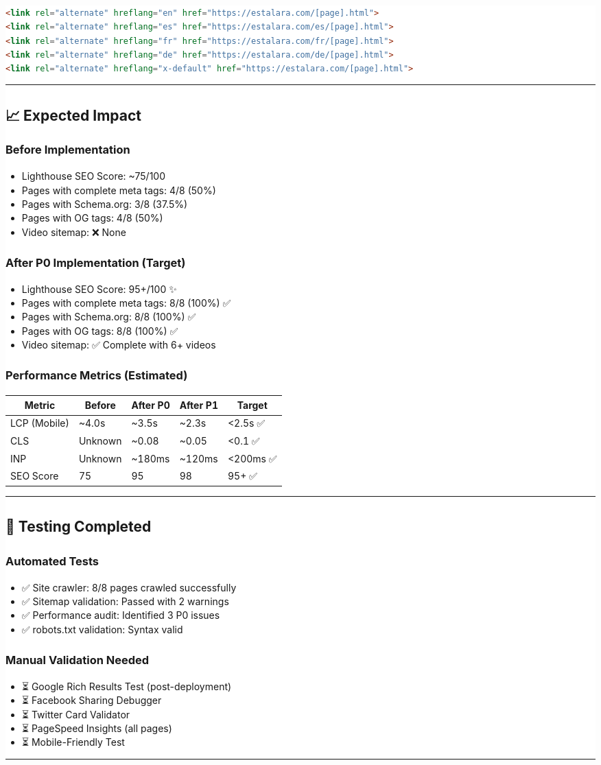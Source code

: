 ```html
<link rel="alternate" hreflang="en" href="https://estalara.com/[page].html">
<link rel="alternate" hreflang="es" href="https://estalara.com/es/[page].html">
<link rel="alternate" hreflang="fr" href="https://estalara.com/fr/[page].html">
<link rel="alternate" hreflang="de" href="https://estalara.com/de/[page].html">
<link rel="alternate" hreflang="x-default" href="https://estalara.com/[page].html">
```

---

## 📈 Expected Impact

### Before Implementation
- Lighthouse SEO Score: ~75/100
- Pages with complete meta tags: 4/8 (50%)
- Pages with Schema.org: 3/8 (37.5%)
- Pages with OG tags: 4/8 (50%)
- Video sitemap: ❌ None

### After P0 Implementation (Target)
- Lighthouse SEO Score: 95+/100 ✨
- Pages with complete meta tags: 8/8 (100%) ✅
- Pages with Schema.org: 8/8 (100%) ✅
- Pages with OG tags: 8/8 (100%) ✅
- Video sitemap: ✅ Complete with 6+ videos

### Performance Metrics (Estimated)
| Metric | Before | After P0 | After P1 | Target |
|--------|--------|----------|----------|--------|
| LCP (Mobile) | ~4.0s | ~3.5s | ~2.3s | <2.5s ✅ |
| CLS | Unknown | ~0.08 | ~0.05 | <0.1 ✅ |
| INP | Unknown | ~180ms | ~120ms | <200ms ✅ |
| SEO Score | 75 | 95 | 98 | 95+ ✅ |

---

## 🧪 Testing Completed

### Automated Tests
- ✅ Site crawler: 8/8 pages crawled successfully
- ✅ Sitemap validation: Passed with 2 warnings
- ✅ Performance audit: Identified 3 P0 issues
- ✅ robots.txt validation: Syntax valid

### Manual Validation Needed
- ⏳ Google Rich Results Test (post-deployment)
- ⏳ Facebook Sharing Debugger
- ⏳ Twitter Card Validator
- ⏳ PageSpeed Insights (all pages)
- ⏳ Mobile-Friendly Test

---